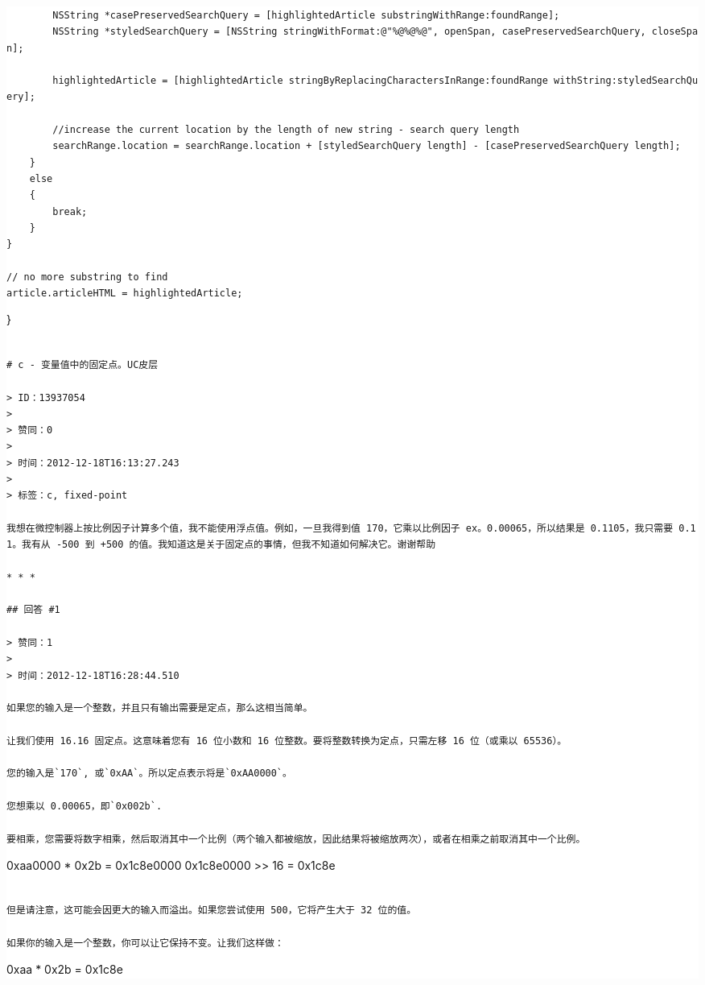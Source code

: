             NSString *casePreservedSearchQuery = [highlightedArticle substringWithRange:foundRange];
            NSString *styledSearchQuery = [NSString stringWithFormat:@"%@%@%@", openSpan, casePreservedSearchQuery, closeSpan];

            highlightedArticle = [highlightedArticle stringByReplacingCharactersInRange:foundRange withString:styledSearchQuery];

            //increase the current location by the length of new string - search query length
            searchRange.location = searchRange.location + [styledSearchQuery length] - [casePreservedSearchQuery length];
        }
        else
        {
            break;
        }
    }

    // no more substring to find
    article.articleHTML = highlightedArticle;
} 
```

# c - 变量值中的固定点。UC皮层

> ID：13937054
> 
> 赞同：0
> 
> 时间：2012-12-18T16:13:27.243
> 
> 标签：c, fixed-point

我想在微控制器上按比例因子计算多个值，我不能使用浮点值。例如，一旦我得到值 170，它乘以比例因子 ex。0.00065，所以结果是 0.1105，我只需要 0.11。我有从 -500 到 +500 的值。我知道这是关于固定点的事情，但我不知道如何解决它。谢谢帮助

* * *

## 回答 #1

> 赞同：1
> 
> 时间：2012-12-18T16:28:44.510

如果您的输入是一个整数，并且只有输出需要是定点，那么这相当简单。

让我们使用 16.16 固定点。这意味着您有 16 位小数和 16 位整数。要将整数转换为定点，只需左移 16 位（或乘以 65536）。

您的输入是`170`, 或`0xAA`。所以定点表示将是`0xAA0000`。

您想乘以 0.00065，即`0x002b`.

要相乘，您需要将数字相乘，然后取消其中一个比例（两个输入都被缩放，因此结果将被缩放两次），或者在相乘之前取消其中一个比例。

```
0xaa0000 * 0x2b = 0x1c8e0000
0x1c8e0000 >> 16 = 0x1c8e 
```

但是请注意，这可能会因更大的输入而溢出。如果您尝试使用 500，它将产生大于 32 位的值。

如果你的输入是一个整数，你可以让它保持不变。让我们这样做：

```
0xaa * 0x2b = 0x1c8e 
```

```